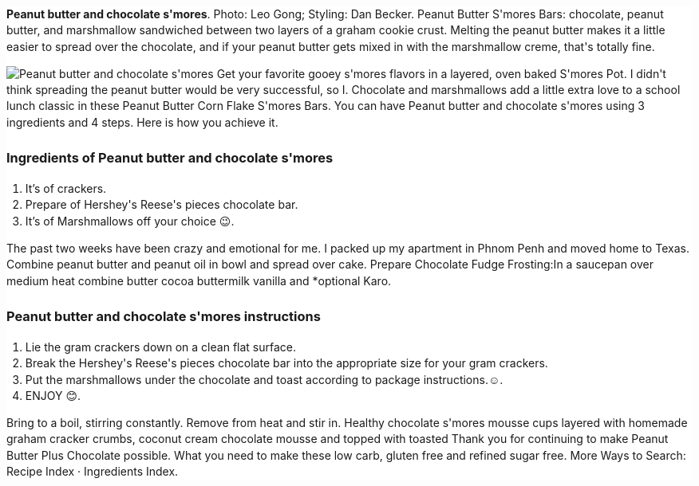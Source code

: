 ```yaml
```

**Peanut butter and chocolate s'mores**. Photo: Leo Gong; Styling: Dan Becker. Peanut Butter S'mores Bars: chocolate, peanut butter, and marshmallow sandwiched between two layers of a graham cookie crust. Melting the peanut butter makes it a little easier to spread over the chocolate, and if your peanut butter gets mixed in with the marshmallow creme, that's totally fine. 

<img src="https://img-global.cpcdn.com/recipes/7f2e2d7cb154a2ab/751x532cq70/peanut-butter-and-chocolate-smores-recipe-main-photo.jpg" alt="Peanut butter and chocolate s&#39;mores" style="width: 100%;" /> Get your favorite gooey s'mores flavors in a layered, oven baked S'mores Pot. I didn't think spreading the peanut butter would be very successful, so I. Chocolate and marshmallows add a little extra love to a school lunch classic in these Peanut Butter Corn Flake S'mores Bars. You can have Peanut butter and chocolate s'mores using 3 ingredients and 4 steps. Here is how you achieve it. 

### Ingredients of Peanut butter and chocolate s'mores

  1. It&#8217;s of crackers. 
  2. Prepare of Hershey's Reese's pieces chocolate bar. 
  3. It&#8217;s of Marshmallows off your choice 😉. 

The past two weeks have been crazy and emotional for me. I packed up my apartment in Phnom Penh and moved home to Texas. Combine peanut butter and peanut oil in bowl and spread over cake. Prepare Chocolate Fudge Frosting:In a saucepan over medium heat combine butter cocoa buttermilk vanilla and *optional Karo. 

### Peanut butter and chocolate s'mores instructions

  1. Lie the gram crackers down on a clean flat surface. 
  2. Break the Hershey's Reese's pieces chocolate bar into the appropriate size for your gram crackers. 
  3. Put the marshmallows under the chocolate and toast according to package instructions.☺️. 
  4. ENJOY 😊. 

Bring to a boil, stirring constantly. Remove from heat and stir in. Healthy chocolate s'mores mousse cups layered with homemade graham cracker crumbs, coconut cream chocolate mousse and topped with toasted Thank you for continuing to make Peanut Butter Plus Chocolate possible. What you need to make these low carb, gluten free and refined sugar free. More Ways to Search: Recipe Index · Ingredients Index.